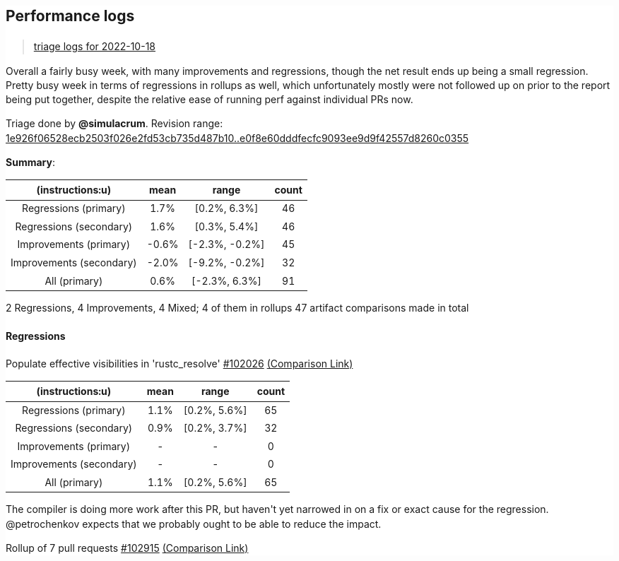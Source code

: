 ## Performance logs

> [triage logs for 2022-10-18](https://github.com/rust-lang/rustc-perf/blob/260422f9f70ade1d27913fbcb72367e1ea91db4e/triage/2022-10-18.md)

Overall a fairly busy week, with many improvements and regressions, though the
net result ends up being a small regression. Pretty busy week in terms of
regressions in rollups as well, which unfortunately mostly were not followed up
on prior to the report being put together, despite the relative ease of running
perf against individual PRs now.

Triage done by **@simulacrum**.
Revision range: [1e926f06528ecb2503f026e2fd53cb735d487b10..e0f8e60dddfecfc9093ee9d9f42557d8260c0355](https://perf.rust-lang.org/?start=1e926f06528ecb2503f026e2fd53cb735d487b10&end=e0f8e60dddfecfc9093ee9d9f42557d8260c0355&absolute=false&stat=instructions%3Au)

**Summary**:

| (instructions:u)         | mean  | range          | count |
|:------------------------:|:-----:|:--------------:|:-----:|
| Regressions (primary)    | 1.7%  | [0.2%, 6.3%]   | 46    |
| Regressions (secondary)  | 1.6%  | [0.3%, 5.4%]   | 46    |
| Improvements (primary)   | -0.6% | [-2.3%, -0.2%] | 45    |
| Improvements (secondary) | -2.0% | [-9.2%, -0.2%] | 32    |
| All  (primary)           | 0.6%  | [-2.3%, 6.3%]  | 91    |

2 Regressions, 4 Improvements, 4 Mixed; 4 of them in rollups
47 artifact comparisons made in total

#### Regressions

Populate effective visibilities in 'rustc_resolve' [#102026](https://github.com/rust-lang/rust/pull/102026) [(Comparison Link)](https://perf.rust-lang.org/compare.html?start=bf286a82e236e065c67909657e3a35d1511d1864&end=b8b5caee04116c7383eb1c6470fcf15c437a60d4&stat=instructions:u)

| (instructions:u)         | mean | range        | count |
|:------------------------:|:----:|:------------:|:-----:|
| Regressions (primary)    | 1.1% | [0.2%, 5.6%] | 65    |
| Regressions (secondary)  | 0.9% | [0.2%, 3.7%] | 32    |
| Improvements (primary)   | -    | -            | 0     |
| Improvements (secondary) | -    | -            | 0     |
| All  (primary)           | 1.1% | [0.2%, 5.6%] | 65    |

The compiler is doing more work after this PR, but haven't yet narrowed in on a
fix or exact cause for the regression. @petrochenkov expects that we probably
ought to be able to reduce the impact.

Rollup of 7 pull requests [#102915](https://github.com/rust-lang/rust/pull/102915) [(Comparison Link)](https://perf.rust-lang.org/compare.html?start=1e926f06528ecb2503f026e2fd53cb735d487b10&end=bb93450ec4af83c20e9ba6c8e575aca55423001a&stat=instructions:u)
